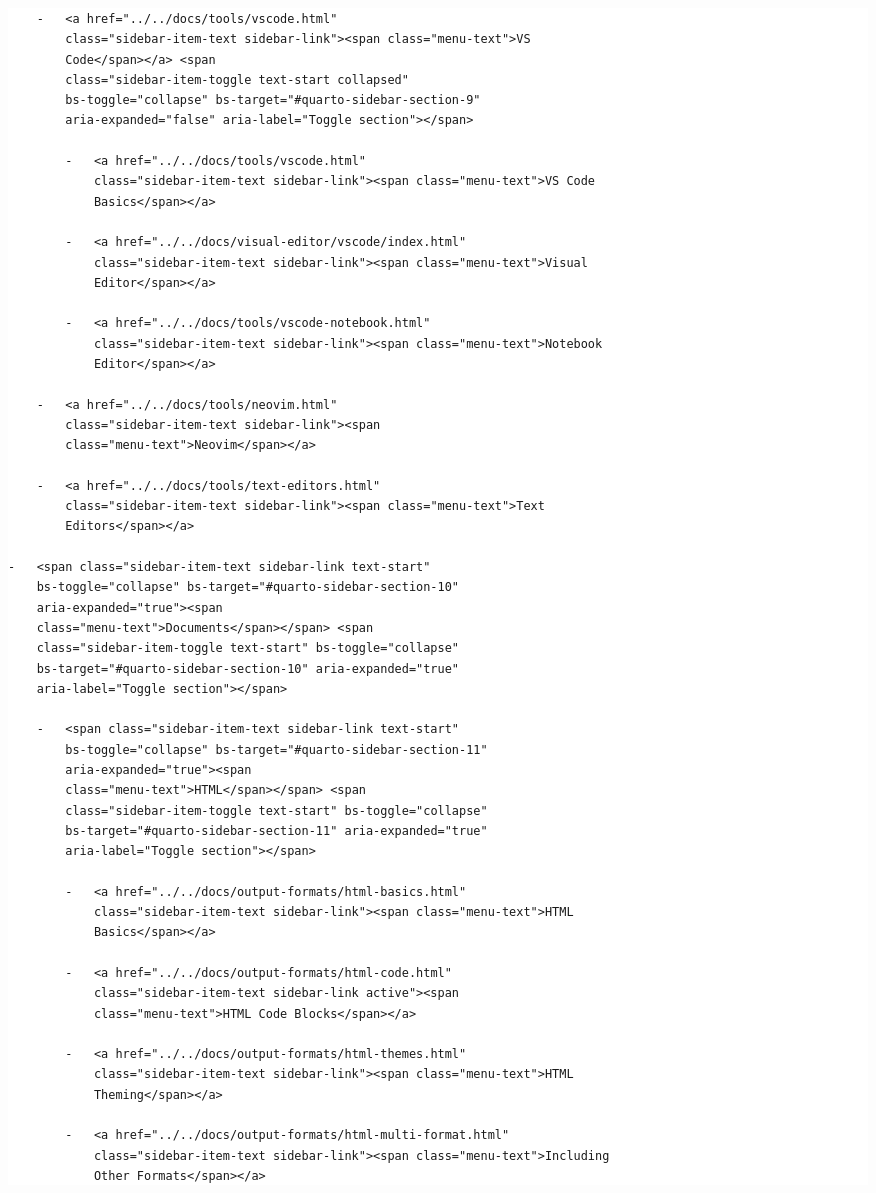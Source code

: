         -   <a href="../../docs/tools/vscode.html"
            class="sidebar-item-text sidebar-link"><span class="menu-text">VS
            Code</span></a> <span
            class="sidebar-item-toggle text-start collapsed"
            bs-toggle="collapse" bs-target="#quarto-sidebar-section-9"
            aria-expanded="false" aria-label="Toggle section"></span>

            -   <a href="../../docs/tools/vscode.html"
                class="sidebar-item-text sidebar-link"><span class="menu-text">VS Code
                Basics</span></a>

            -   <a href="../../docs/visual-editor/vscode/index.html"
                class="sidebar-item-text sidebar-link"><span class="menu-text">Visual
                Editor</span></a>

            -   <a href="../../docs/tools/vscode-notebook.html"
                class="sidebar-item-text sidebar-link"><span class="menu-text">Notebook
                Editor</span></a>

        -   <a href="../../docs/tools/neovim.html"
            class="sidebar-item-text sidebar-link"><span
            class="menu-text">Neovim</span></a>

        -   <a href="../../docs/tools/text-editors.html"
            class="sidebar-item-text sidebar-link"><span class="menu-text">Text
            Editors</span></a>

    -   <span class="sidebar-item-text sidebar-link text-start"
        bs-toggle="collapse" bs-target="#quarto-sidebar-section-10"
        aria-expanded="true"><span
        class="menu-text">Documents</span></span> <span
        class="sidebar-item-toggle text-start" bs-toggle="collapse"
        bs-target="#quarto-sidebar-section-10" aria-expanded="true"
        aria-label="Toggle section"></span>

        -   <span class="sidebar-item-text sidebar-link text-start"
            bs-toggle="collapse" bs-target="#quarto-sidebar-section-11"
            aria-expanded="true"><span
            class="menu-text">HTML</span></span> <span
            class="sidebar-item-toggle text-start" bs-toggle="collapse"
            bs-target="#quarto-sidebar-section-11" aria-expanded="true"
            aria-label="Toggle section"></span>

            -   <a href="../../docs/output-formats/html-basics.html"
                class="sidebar-item-text sidebar-link"><span class="menu-text">HTML
                Basics</span></a>

            -   <a href="../../docs/output-formats/html-code.html"
                class="sidebar-item-text sidebar-link active"><span
                class="menu-text">HTML Code Blocks</span></a>

            -   <a href="../../docs/output-formats/html-themes.html"
                class="sidebar-item-text sidebar-link"><span class="menu-text">HTML
                Theming</span></a>

            -   <a href="../../docs/output-formats/html-multi-format.html"
                class="sidebar-item-text sidebar-link"><span class="menu-text">Including
                Other Formats</span></a>
